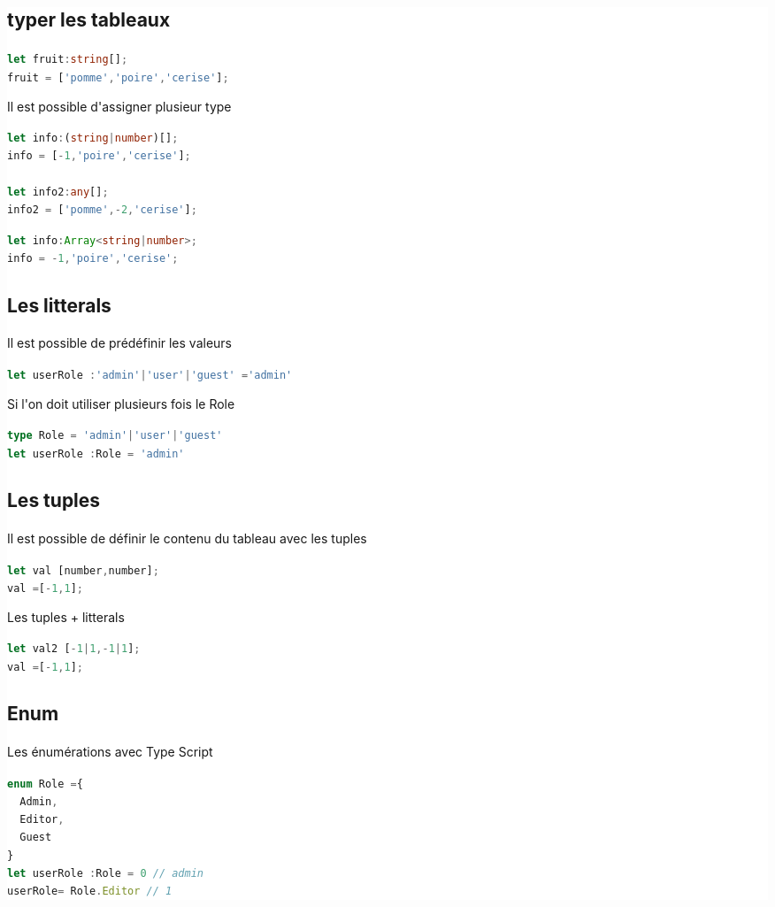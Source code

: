 ## typer les tableaux
```ts
let fruit:string[];
fruit = ['pomme','poire','cerise'];
```

Il est possible d'assigner plusieur type
```ts
let info:(string|number)[];
info = [-1,'poire','cerise'];

let info2:any[];
info2 = ['pomme',-2,'cerise'];
```

```ts
let info:Array<string|number>;
info = -1,'poire','cerise';
```

## Les litterals

Il est possible de prédéfinir les valeurs
```ts
let userRole :'admin'|'user'|'guest' ='admin' 
```
Si l'on doit utiliser plusieurs fois le Role
```ts
type Role = 'admin'|'user'|'guest'
let userRole :Role = 'admin'
```


## Les tuples
Il est possible de définir le contenu du tableau avec les tuples
```ts
let val [number,number];
val =[-1,1];
```



Les tuples + litterals
```ts
let val2 [-1|1,-1|1];
val =[-1,1];

```

## Enum
Les énumérations avec Type Script
```ts 
enum Role ={
  Admin,
  Editor,
  Guest
}
let userRole :Role = 0 // admin
userRole= Role.Editor // 1
```